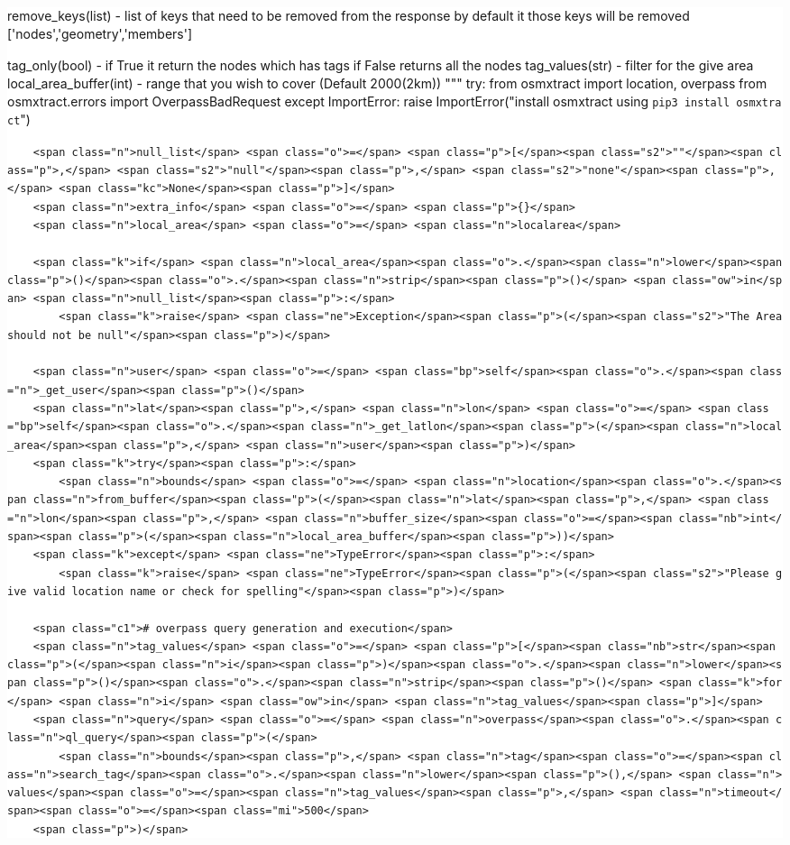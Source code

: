 <span class="sd">        remove_keys(list) - list of keys that need to be removed from the response</span>
<span class="sd">                            by default it those keys will be removed ['nodes','geometry','members']</span>

<span class="sd">        tag_only(bool) - if True it  return the nodes which has tags if False returns all the nodes</span>
<span class="sd">        tag_values(str) -  filter for the give area</span>
<span class="sd">        local_area_buffer(int) - range that you wish to cover (Default 2000(2km))</span>
<span class="sd">        """</span>
        <span class="k">try</span><span class="p">:</span>
            <span class="kn">from</span> <span class="nn">osmxtract</span> <span class="kn">import</span> <span class="n">location</span><span class="p">,</span> <span class="n">overpass</span>
            <span class="kn">from</span> <span class="nn">osmxtract.errors</span> <span class="kn">import</span> <span class="n">OverpassBadRequest</span>
        <span class="k">except</span> <span class="ne">ImportError</span><span class="p">:</span>
            <span class="k">raise</span> <span class="ne">ImportError</span><span class="p">(</span><span class="s2">"install osmxtract using `pip3 install osmxtract`"</span><span class="p">)</span>

        <span class="n">null_list</span> <span class="o">=</span> <span class="p">[</span><span class="s2">""</span><span class="p">,</span> <span class="s2">"null"</span><span class="p">,</span> <span class="s2">"none"</span><span class="p">,</span> <span class="kc">None</span><span class="p">]</span>
        <span class="n">extra_info</span> <span class="o">=</span> <span class="p">{}</span>
        <span class="n">local_area</span> <span class="o">=</span> <span class="n">localarea</span>

        <span class="k">if</span> <span class="n">local_area</span><span class="o">.</span><span class="n">lower</span><span class="p">()</span><span class="o">.</span><span class="n">strip</span><span class="p">()</span> <span class="ow">in</span> <span class="n">null_list</span><span class="p">:</span>
            <span class="k">raise</span> <span class="ne">Exception</span><span class="p">(</span><span class="s2">"The Area should not be null"</span><span class="p">)</span>

        <span class="n">user</span> <span class="o">=</span> <span class="bp">self</span><span class="o">.</span><span class="n">_get_user</span><span class="p">()</span>
        <span class="n">lat</span><span class="p">,</span> <span class="n">lon</span> <span class="o">=</span> <span class="bp">self</span><span class="o">.</span><span class="n">_get_latlon</span><span class="p">(</span><span class="n">local_area</span><span class="p">,</span> <span class="n">user</span><span class="p">)</span>
        <span class="k">try</span><span class="p">:</span>
            <span class="n">bounds</span> <span class="o">=</span> <span class="n">location</span><span class="o">.</span><span class="n">from_buffer</span><span class="p">(</span><span class="n">lat</span><span class="p">,</span> <span class="n">lon</span><span class="p">,</span> <span class="n">buffer_size</span><span class="o">=</span><span class="nb">int</span><span class="p">(</span><span class="n">local_area_buffer</span><span class="p">))</span>
        <span class="k">except</span> <span class="ne">TypeError</span><span class="p">:</span>
            <span class="k">raise</span> <span class="ne">TypeError</span><span class="p">(</span><span class="s2">"Please give valid location name or check for spelling"</span><span class="p">)</span>

        <span class="c1"># overpass query generation and execution</span>
        <span class="n">tag_values</span> <span class="o">=</span> <span class="p">[</span><span class="nb">str</span><span class="p">(</span><span class="n">i</span><span class="p">)</span><span class="o">.</span><span class="n">lower</span><span class="p">()</span><span class="o">.</span><span class="n">strip</span><span class="p">()</span> <span class="k">for</span> <span class="n">i</span> <span class="ow">in</span> <span class="n">tag_values</span><span class="p">]</span>
        <span class="n">query</span> <span class="o">=</span> <span class="n">overpass</span><span class="o">.</span><span class="n">ql_query</span><span class="p">(</span>
            <span class="n">bounds</span><span class="p">,</span> <span class="n">tag</span><span class="o">=</span><span class="n">search_tag</span><span class="o">.</span><span class="n">lower</span><span class="p">(),</span> <span class="n">values</span><span class="o">=</span><span class="n">tag_values</span><span class="p">,</span> <span class="n">timeout</span><span class="o">=</span><span class="mi">500</span>
        <span class="p">)</span>
